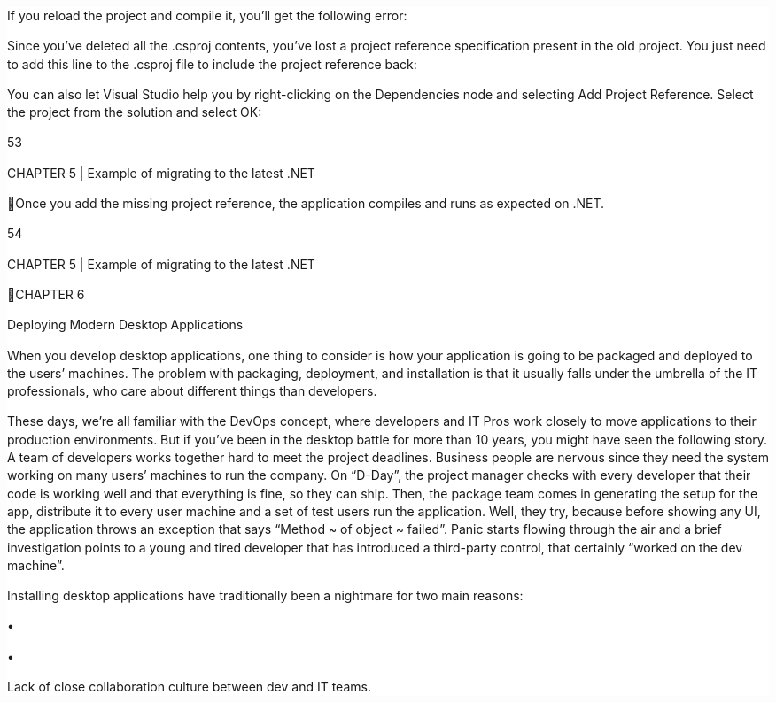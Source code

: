 If you reload the project and compile it, you’ll get the following error:

Since you’ve deleted all the .csproj contents, you’ve lost a project reference specification present in the
old project. You just need to add this line to the .csproj file to include the project reference back:

<ItemGroup>
    <ProjectReference Include="..\\eShop.SqlProvider\\eShop.SqlProvider.csproj" />
<ItemGroup>

You can also let Visual Studio help you by right-clicking on the Dependencies node and selecting
Add Project Reference. Select the project from the solution and select OK:

53

CHAPTER 5 | Example of migrating to the latest .NET

Once you add the missing project reference, the application compiles and runs as expected on .NET.

54

CHAPTER 5 | Example of migrating to the latest .NET

CHAPTER  6

Deploying Modern
Desktop Applications

When you develop desktop applications, one thing to consider is how your application is going to be
packaged and deployed to the users’ machines. The problem with packaging, deployment, and
installation is that it usually falls under the umbrella of the IT professionals, who care about different
things than developers.

These days, we’re all familiar with the DevOps concept, where developers and IT Pros work closely to
move applications to their production environments. But if you’ve been in the desktop battle for more
than 10 years, you might have seen the following story. A team of developers works together hard to
meet the project deadlines. Business people are nervous since they need the system working on many
users’ machines to run the company. On “D-Day”, the project manager checks with every developer
that their code is working well and that everything is fine, so they can ship. Then, the package team
comes in generating the setup for the app, distribute it to every user machine and a set of test users
run the application. Well, they try, because before showing any UI, the application throws an
exception that says “Method ~ of object ~ failed”. Panic starts flowing through the air and a brief
investigation points to a young and tired developer that has introduced a third-party control, that
certainly “worked on the dev machine”.

Installing desktop applications have traditionally been a nightmare for two main reasons:

•

•

Lack of close collaboration culture between dev and IT teams.
